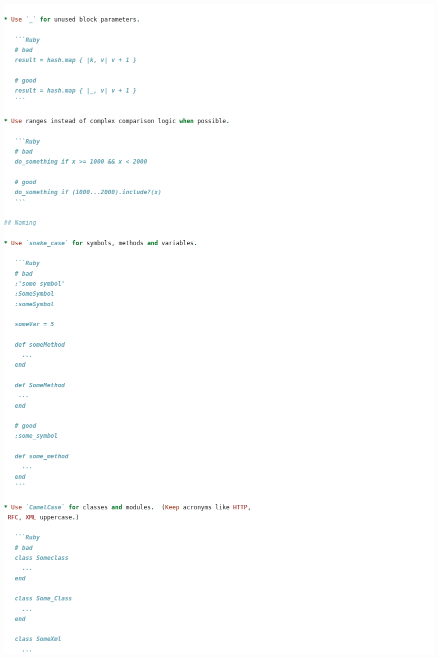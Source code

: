 `````Ruby

* Use `_` for unused block parameters.

   ```Ruby
   # bad
   result = hash.map { |k, v| v + 1 }

   # good
   result = hash.map { |_, v| v + 1 }
   ```

* Use ranges instead of complex comparison logic when possible.

   ```Ruby
   # bad
   do_something if x >= 1000 && x < 2000

   # good
   do_something if (1000...2000).include?(x)
   ```

## Naming

* Use `snake_case` for symbols, methods and variables.

   ```Ruby
   # bad
   :'some symbol'
   :SomeSymbol
   :someSymbol

   someVar = 5

   def someMethod
     ...
   end

   def SomeMethod
    ...
   end

   # good
   :some_symbol

   def some_method
     ...
   end
   ```

* Use `CamelCase` for classes and modules.  (Keep acronyms like HTTP,
 RFC, XML uppercase.)

   ```Ruby
   # bad
   class Someclass
     ...
   end

   class Some_Class
     ...
   end

   class SomeXml
     ...
`````
